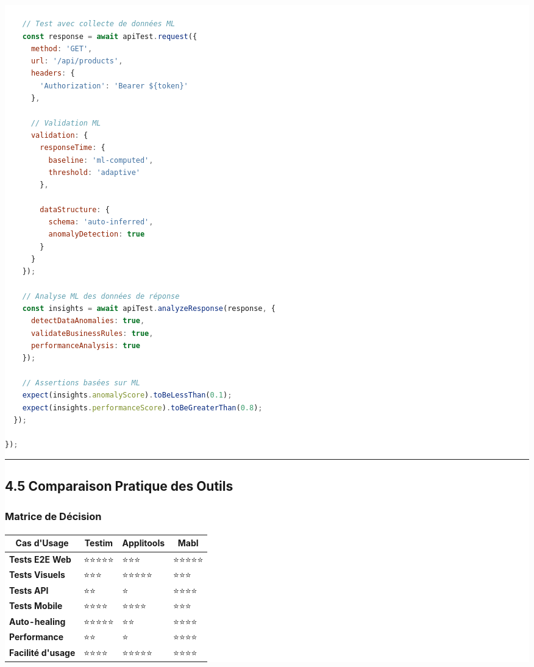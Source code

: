 ```javascript
    
    // Test avec collecte de données ML
    const response = await apiTest.request({
      method: 'GET',
      url: '/api/products',
      headers: {
        'Authorization': 'Bearer ${token}'
      },
      
      // Validation ML
      validation: {
        responseTime: {
          baseline: 'ml-computed',
          threshold: 'adaptive'
        },
        
        dataStructure: {
          schema: 'auto-inferred',
          anomalyDetection: true
        }
      }
    });
    
    // Analyse ML des données de réponse
    const insights = await apiTest.analyzeResponse(response, {
      detectDataAnomalies: true,
      validateBusinessRules: true,
      performanceAnalysis: true
    });
    
    // Assertions basées sur ML
    expect(insights.anomalyScore).toBeLessThan(0.1);
    expect(insights.performanceScore).toBeGreaterThan(0.8);
  });
  
});
```

---

## 4.5 Comparaison Pratique des Outils

### Matrice de Décision

| Cas d'Usage | Testim | Applitools | Mabl |
|-------------|--------|------------|------|
| **Tests E2E Web** | ⭐⭐⭐⭐⭐ | ⭐⭐⭐ | ⭐⭐⭐⭐⭐ |
| **Tests Visuels** | ⭐⭐⭐ | ⭐⭐⭐⭐⭐ | ⭐⭐⭐ |
| **Tests API** | ⭐⭐ | ⭐ | ⭐⭐⭐⭐ |
| **Tests Mobile** | ⭐⭐⭐⭐ | ⭐⭐⭐⭐ | ⭐⭐⭐ |
| **Auto-healing** | ⭐⭐⭐⭐⭐ | ⭐⭐ | ⭐⭐⭐⭐ |
| **Performance** | ⭐⭐ | ⭐ | ⭐⭐⭐⭐ |
| **Facilité d'usage** | ⭐⭐⭐⭐ | ⭐⭐⭐⭐⭐ | ⭐⭐⭐⭐ |
